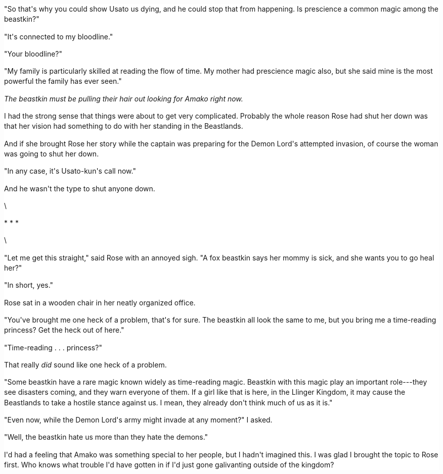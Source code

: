 "So that's why you could show Usato us dying, and he could stop that
from happening. Is prescience a common magic among the beastkin?"

"It's connected to my bloodline."

"Your bloodline?"

"My family is particularly skilled at reading the flow of time. My
mother had prescience magic also, but she said mine is the most powerful
the family has ever seen."

*The beastkin must be pulling their hair out looking for Amako right
now.*

I had the strong sense that things were about to get very complicated.
Probably the whole reason Rose had shut her down was that her vision had
something to do with her standing in the Beastlands.

And if she brought Rose her story while the captain was preparing for
the Demon Lord's attempted invasion, of course the woman was going to
shut her down.

"In any case, it's Usato-kun's call now."

And he wasn't the type to shut anyone down.

\

\* \* \*

\

"Let me get this straight," said Rose with an annoyed sigh. "A fox
beastkin says her mommy is sick, and she wants you to go heal her?"

"In short, yes."

Rose sat in a wooden chair in her neatly organized office.

"You've brought me one heck of a problem, that's for sure. The beastkin
all look the same to me, but you bring me a time-reading princess? Get
the heck out of here."

"Time-reading . . . princess?"

That really *did* sound like one heck of a problem.

"Some beastkin have a rare magic known widely as time-reading magic.
Beastkin with this magic play an important role---they see disasters
coming, and they warn everyone of them. If a girl like that is here, in
the Llinger Kingdom, it may cause the Beastlands to take a hostile
stance against us. I mean, they already don't think much of us as it
is."

"Even now, while the Demon Lord's army might invade at any moment?" I
asked.

"Well, the beastkin hate us more than they hate the demons."

I'd had a feeling that Amako was something special to her people, but I
hadn't imagined this. I was glad I brought the topic to Rose first. Who
knows what trouble I'd have gotten in if I'd just gone galivanting
outside of the kingdom?
